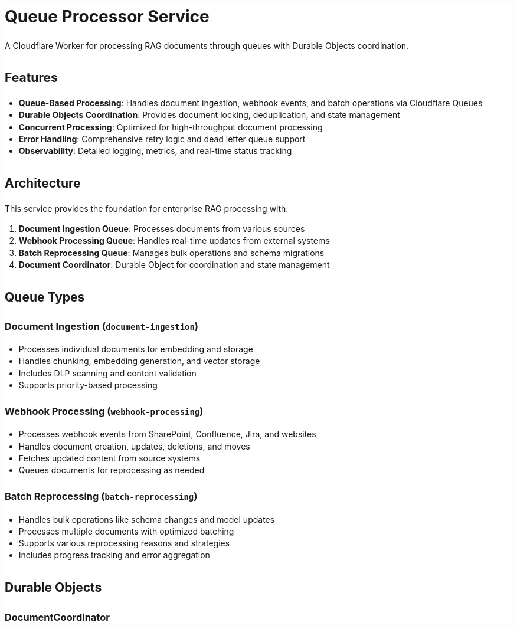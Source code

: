 # Queue Processor Service

A Cloudflare Worker for processing RAG documents through queues with Durable Objects coordination.

## Features

- **Queue-Based Processing**: Handles document ingestion, webhook events, and batch operations via Cloudflare Queues
- **Durable Objects Coordination**: Provides document locking, deduplication, and state management
- **Concurrent Processing**: Optimized for high-throughput document processing
- **Error Handling**: Comprehensive retry logic and dead letter queue support
- **Observability**: Detailed logging, metrics, and real-time status tracking

## Architecture

This service provides the foundation for enterprise RAG processing with:

1. **Document Ingestion Queue**: Processes documents from various sources
2. **Webhook Processing Queue**: Handles real-time updates from external systems
3. **Batch Reprocessing Queue**: Manages bulk operations and schema migrations
4. **Document Coordinator**: Durable Object for coordination and state management

## Queue Types

### Document Ingestion (`document-ingestion`)

- Processes individual documents for embedding and storage
- Handles chunking, embedding generation, and vector storage
- Includes DLP scanning and content validation
- Supports priority-based processing

### Webhook Processing (`webhook-processing`)

- Processes webhook events from SharePoint, Confluence, Jira, and websites
- Handles document creation, updates, deletions, and moves
- Fetches updated content from source systems
- Queues documents for reprocessing as needed

### Batch Reprocessing (`batch-reprocessing`)

- Handles bulk operations like schema changes and model updates
- Processes multiple documents with optimized batching
- Supports various reprocessing reasons and strategies
- Includes progress tracking and error aggregation

## Durable Objects

### DocumentCoordinator
